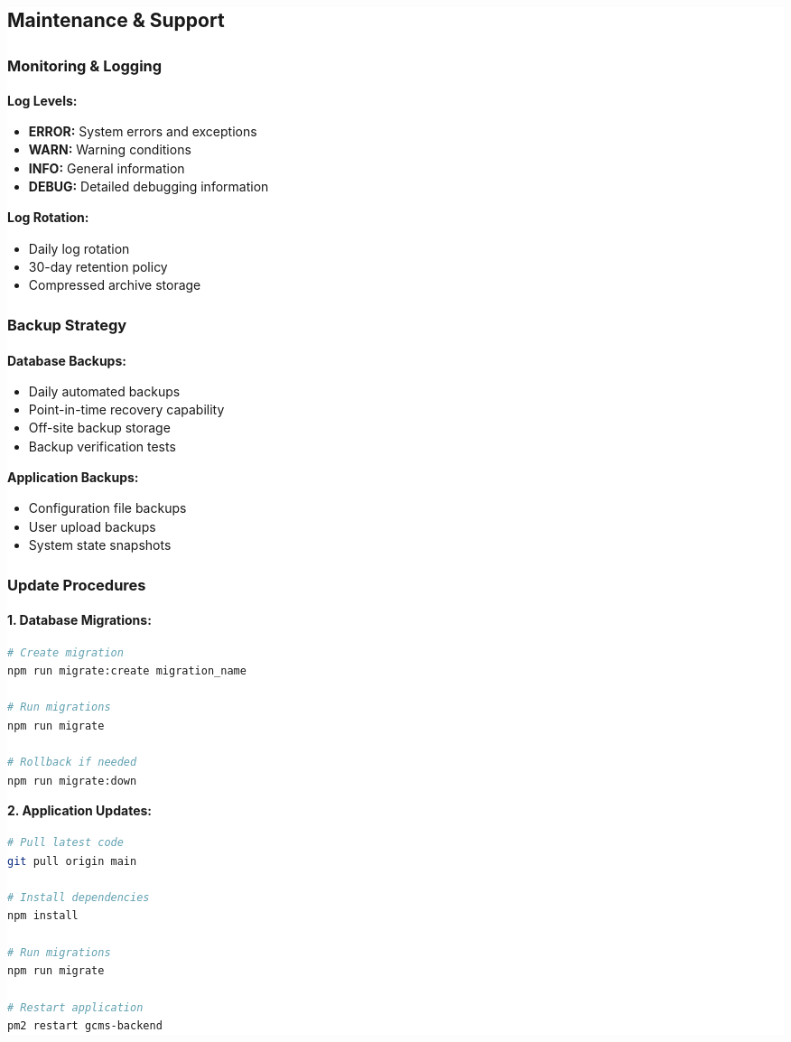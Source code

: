 
## Maintenance & Support

### Monitoring & Logging

**Log Levels:**
- **ERROR:** System errors and exceptions
- **WARN:** Warning conditions
- **INFO:** General information
- **DEBUG:** Detailed debugging information

**Log Rotation:**
- Daily log rotation
- 30-day retention policy
- Compressed archive storage

### Backup Strategy

**Database Backups:**
- Daily automated backups
- Point-in-time recovery capability
- Off-site backup storage
- Backup verification tests

**Application Backups:**
- Configuration file backups
- User upload backups
- System state snapshots

### Update Procedures

**1. Database Migrations:**
```bash
# Create migration
npm run migrate:create migration_name

# Run migrations
npm run migrate

# Rollback if needed
npm run migrate:down
```

**2. Application Updates:**
```bash
# Pull latest code
git pull origin main

# Install dependencies
npm install

# Run migrations
npm run migrate

# Restart application
pm2 restart gcms-backend
```
